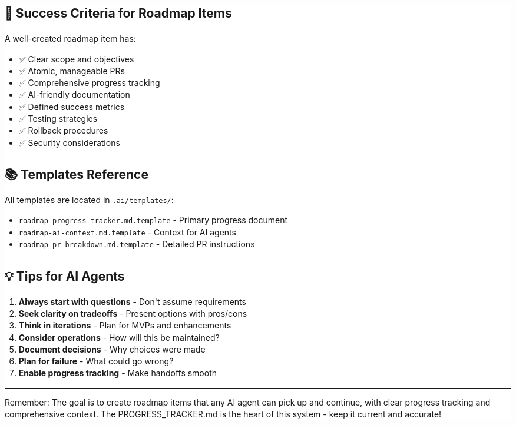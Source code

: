 ## 🎯 Success Criteria for Roadmap Items

A well-created roadmap item has:
- ✅ Clear scope and objectives
- ✅ Atomic, manageable PRs
- ✅ Comprehensive progress tracking
- ✅ AI-friendly documentation
- ✅ Defined success metrics
- ✅ Testing strategies
- ✅ Rollback procedures
- ✅ Security considerations

## 📚 Templates Reference

All templates are located in `.ai/templates/`:
- `roadmap-progress-tracker.md.template` - Primary progress document
- `roadmap-ai-context.md.template` - Context for AI agents
- `roadmap-pr-breakdown.md.template` - Detailed PR instructions

## 💡 Tips for AI Agents

1. **Always start with questions** - Don't assume requirements
2. **Seek clarity on tradeoffs** - Present options with pros/cons
3. **Think in iterations** - Plan for MVPs and enhancements
4. **Consider operations** - How will this be maintained?
5. **Document decisions** - Why choices were made
6. **Plan for failure** - What could go wrong?
7. **Enable progress tracking** - Make handoffs smooth

---

Remember: The goal is to create roadmap items that any AI agent can pick up and continue, with clear progress tracking and comprehensive context. The PROGRESS_TRACKER.md is the heart of this system - keep it current and accurate!